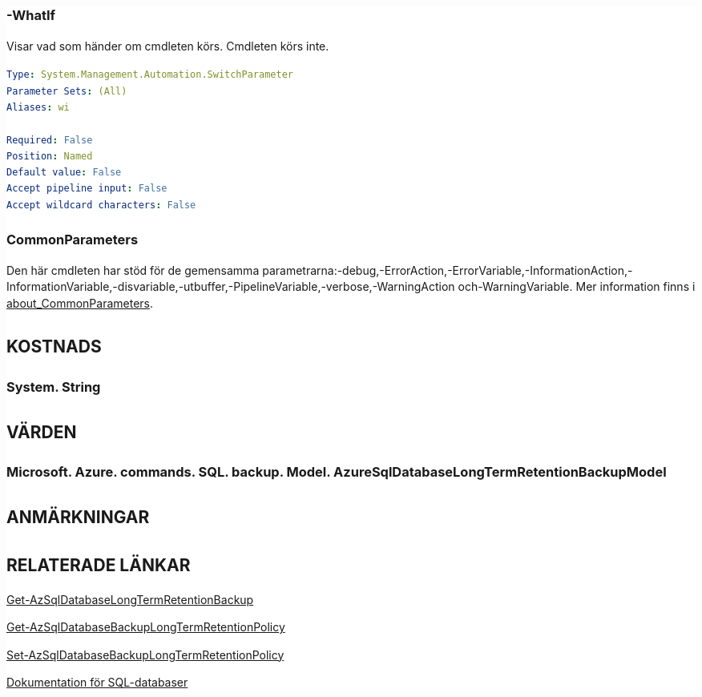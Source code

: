 ### -WhatIf
Visar vad som händer om cmdleten körs.
Cmdleten körs inte.

```yaml
Type: System.Management.Automation.SwitchParameter
Parameter Sets: (All)
Aliases: wi

Required: False
Position: Named
Default value: False
Accept pipeline input: False
Accept wildcard characters: False
```

### CommonParameters
Den här cmdleten har stöd för de gemensamma parametrarna:-debug,-ErrorAction,-ErrorVariable,-InformationAction,-InformationVariable,-disvariable,-utbuffer,-PipelineVariable,-verbose,-WarningAction och-WarningVariable. Mer information finns i [about_CommonParameters](http://go.microsoft.com/fwlink/?LinkID=113216).

## KOSTNADS

### System. String

## VÄRDEN

### Microsoft. Azure. commands. SQL. backup. Model. AzureSqlDatabaseLongTermRetentionBackupModel

## ANMÄRKNINGAR

## RELATERADE LÄNKAR

[Get-AzSqlDatabaseLongTermRetentionBackup](./Get-AzSqlDatabaseLongTermRetentionBackup.md)

[Get-AzSqlDatabaseBackupLongTermRetentionPolicy](./Get-AzSqlDatabaseBackupLongTermRetentionPolicy.md)

[Set-AzSqlDatabaseBackupLongTermRetentionPolicy](./Set-AzSqlDatabaseBackupLongTermRetentionPolicy.md)

[Dokumentation för SQL-databaser](https://docs.microsoft.com/azure/sql-database/)